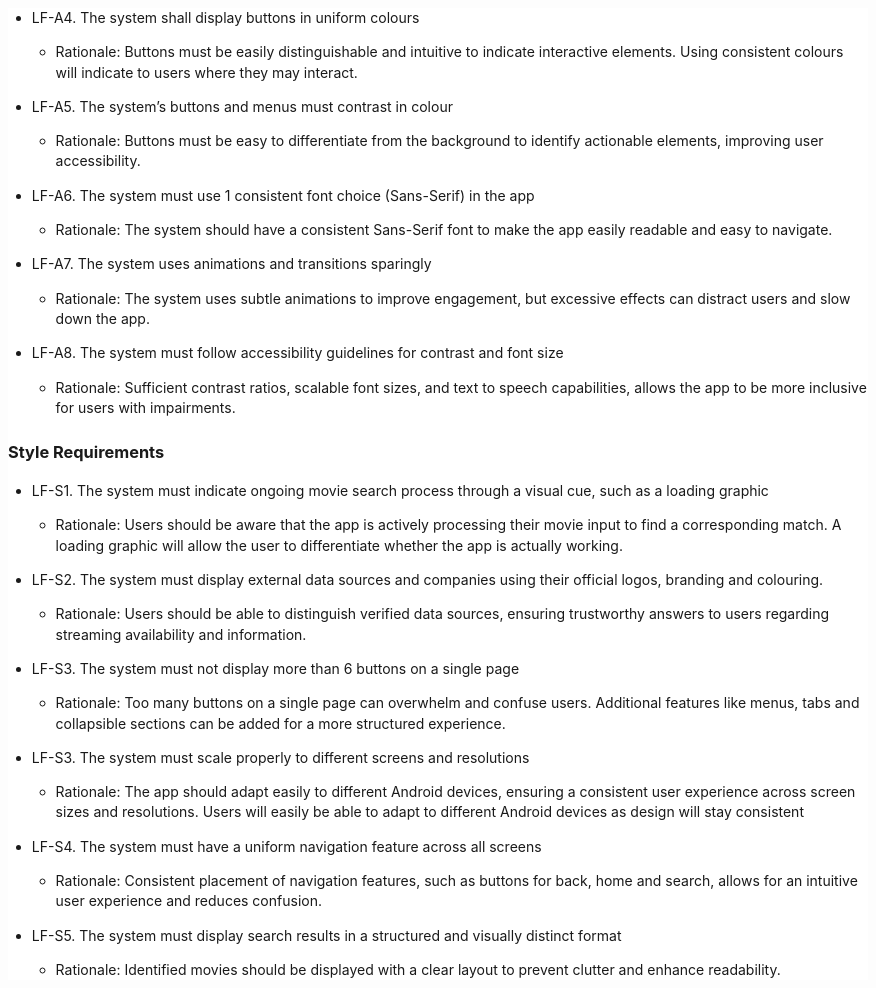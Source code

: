 - LF-A4. The system shall display buttons in uniform colours

  - Rationale: Buttons must be easily distinguishable and intuitive to indicate interactive elements. Using consistent colours will indicate to users where they may interact.

- LF-A5. The system’s buttons and menus must contrast in colour

  - Rationale: Buttons must be easy to differentiate from the background to identify actionable elements, improving user accessibility.

- LF-A6. The system must use 1 consistent font choice (Sans-Serif) in the app

  - Rationale: The system should have a consistent Sans-Serif font to make the app easily readable and easy to navigate.

- LF-A7. The system uses animations and transitions sparingly

  - Rationale: The system uses subtle animations to improve engagement, but excessive effects can distract users and slow down the app.

- LF-A8. The system must follow accessibility guidelines for contrast and font size
  - Rationale: Sufficient contrast ratios, scalable font sizes, and text to speech capabilities, allows the app to be more inclusive for users with impairments.

### Style Requirements

- LF-S1. The system must indicate ongoing movie search process through a visual cue, such as a loading graphic

  - Rationale: Users should be aware that the app is actively processing their movie input to find a corresponding match. A loading graphic will allow the user to differentiate whether the app is actually working.

- LF-S2. The system must display external data sources and companies using their official logos, branding and colouring.

  - Rationale: Users should be able to distinguish verified data sources, ensuring trustworthy answers to users regarding streaming availability and information.

- LF-S3. The system must not display more than 6 buttons on a single page

  - Rationale: Too many buttons on a single page can overwhelm and confuse users. Additional features like menus, tabs and collapsible sections can be added for a more structured experience.

- LF-S3. The system must scale properly to different screens and resolutions

  - Rationale: The app should adapt easily to different Android devices, ensuring a consistent user experience across screen sizes and resolutions. Users will easily be able to adapt to different Android devices as design will stay consistent

- LF-S4. The system must have a uniform navigation feature across all screens

  - Rationale: Consistent placement of navigation features, such as buttons for back, home and search, allows for an intuitive user experience and reduces confusion.

- LF-S5. The system must display search results in a structured and visually distinct format

  - Rationale: Identified movies should be displayed with a clear layout to prevent clutter and enhance readability.
